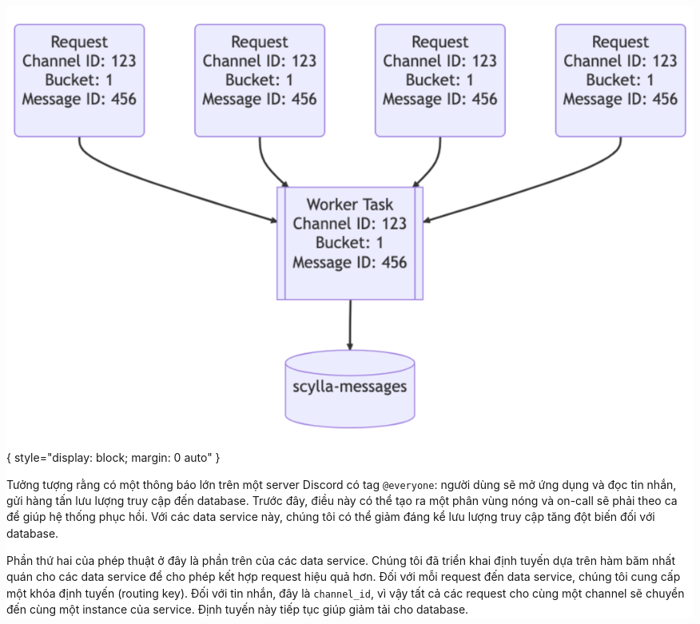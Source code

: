 ![](figure1.png){ style="display: block; margin: 0 auto" }

Tưởng tượng rằng có một thông báo lớn trên một server Discord có tag `@everyone`: người dùng sẽ mở ứng dụng và đọc tin nhắn, gửi hàng tấn lưu lượng truy cập đến database. Trước đây, điều này có thể tạo ra một phân vùng nóng và on-call sẽ phải theo ca để giúp hệ thống phục hồi. Với các data service này, chúng tôi có thể giảm đáng kể lưu lượng truy cập tăng đột biến đối với database.

Phần thứ hai của phép thuật ở đây là phần trên của các data service. Chúng tôi đã triển khai định tuyến dựa trên hàm băm nhất quán cho các data service để cho phép kết hợp request hiệu quả hơn. Đối với mỗi request đến data service, chúng tôi cung cấp một khóa định tuyến (routing key). Đối với tin nhắn, đây là `channel_id`, vì vậy tất cả các request cho cùng một channel sẽ chuyển đến cùng một instance của service. Định tuyến này tiếp tục giúp giảm tải cho database.
